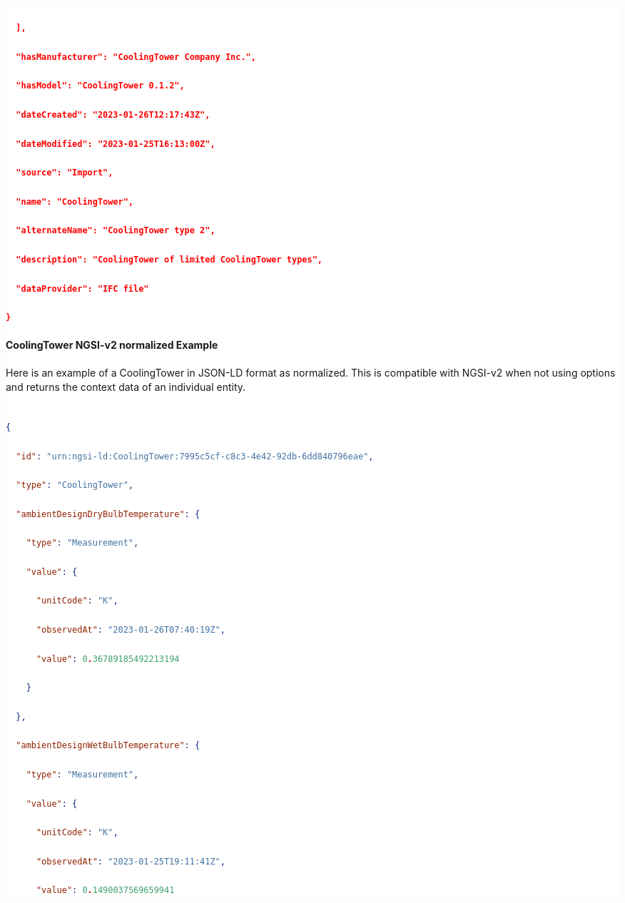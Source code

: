 ```json  
  
  ],
  
  "hasManufacturer": "CoolingTower Company Inc.",
  
  "hasModel": "CoolingTower 0.1.2",
  
  "dateCreated": "2023-01-26T12:17:43Z",
  
  "dateModified": "2023-01-25T16:13:00Z",
  
  "source": "Import",
  
  "name": "CoolingTower",
  
  "alternateName": "CoolingTower type 2",
  
  "description": "CoolingTower of limited CoolingTower types",
  
  "dataProvider": "IFC file"
  
}  
```  

#### CoolingTower NGSI-v2 normalized Example    

Here is an example of a CoolingTower in JSON-LD format as normalized. This is compatible with NGSI-v2 when not using options and returns the context data of an individual entity.  

```json  

{
  
  "id": "urn:ngsi-ld:CoolingTower:7995c5cf-c8c3-4e42-92db-6dd840796eae",
  
  "type": "CoolingTower",
  
  "ambientDesignDryBulbTemperature": {
  
    "type": "Measurement",
  
    "value": {
  
      "unitCode": "K",
  
      "observedAt": "2023-01-26T07:40:19Z",
  
      "value": 0.36789185492213194
  
    }
  
  },
  
  "ambientDesignWetBulbTemperature": {
  
    "type": "Measurement",
  
    "value": {
  
      "unitCode": "K",
  
      "observedAt": "2023-01-25T19:11:41Z",
  
      "value": 0.1490037569659941
```